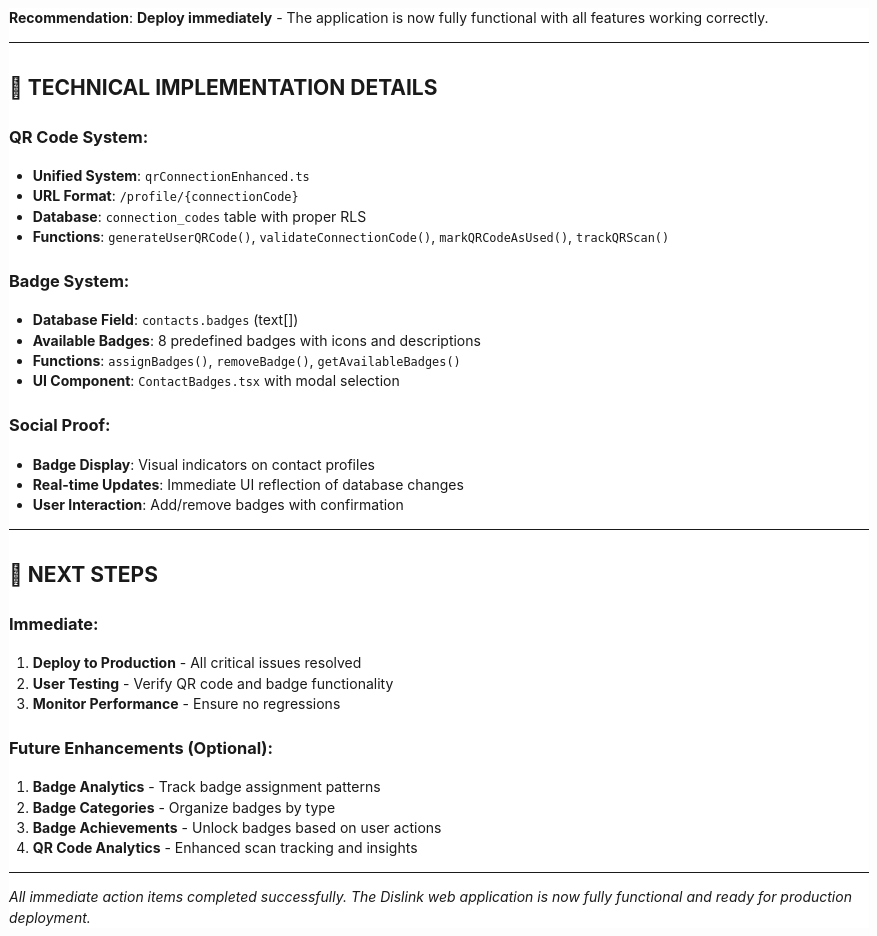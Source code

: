 **Recommendation**: **Deploy immediately** - The application is now fully functional with all features working correctly.

---

## 🔧 **TECHNICAL IMPLEMENTATION DETAILS**

### **QR Code System**:
- **Unified System**: `qrConnectionEnhanced.ts`
- **URL Format**: `/profile/{connectionCode}`
- **Database**: `connection_codes` table with proper RLS
- **Functions**: `generateUserQRCode()`, `validateConnectionCode()`, `markQRCodeAsUsed()`, `trackQRScan()`

### **Badge System**:
- **Database Field**: `contacts.badges` (text[])
- **Available Badges**: 8 predefined badges with icons and descriptions
- **Functions**: `assignBadges()`, `removeBadge()`, `getAvailableBadges()`
- **UI Component**: `ContactBadges.tsx` with modal selection

### **Social Proof**:
- **Badge Display**: Visual indicators on contact profiles
- **Real-time Updates**: Immediate UI reflection of database changes
- **User Interaction**: Add/remove badges with confirmation

---

## 🚀 **NEXT STEPS**

### **Immediate**:
1. **Deploy to Production** - All critical issues resolved
2. **User Testing** - Verify QR code and badge functionality
3. **Monitor Performance** - Ensure no regressions

### **Future Enhancements** (Optional):
1. **Badge Analytics** - Track badge assignment patterns
2. **Badge Categories** - Organize badges by type
3. **Badge Achievements** - Unlock badges based on user actions
4. **QR Code Analytics** - Enhanced scan tracking and insights

---

*All immediate action items completed successfully. The Dislink web application is now fully functional and ready for production deployment.*
